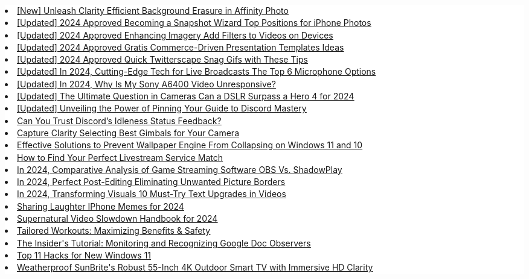 <li><a href="https://fox-access.techidaily.com/new-unleash-clarity-efficient-background-erasure-in-affinity-photo/"><u>[New] Unleash Clarity Efficient Background Erasure in Affinity Photo</u></a></li>
<li><a href="https://fox-access.techidaily.com/updated-2024-approved-becoming-a-snapshot-wizard-top-positions-for-iphone-photos/"><u>[Updated] 2024 Approved Becoming a Snapshot Wizard Top Positions for iPhone Photos</u></a></li>
<li><a href="https://fox-access.techidaily.com/updated-2024-approved-enhancing-imagery-add-filters-to-videos-on-devices/"><u>[Updated] 2024 Approved Enhancing Imagery Add Filters to Videos on Devices</u></a></li>
<li><a href="https://fox-links.techidaily.com/updated-2024-approved-gratis-commerce-driven-presentation-templates-ideas/"><u>[Updated] 2024 Approved Gratis Commerce-Driven Presentation Templates Ideas</u></a></li>
<li><a href="https://twitter-videos.techidaily.com/updated-2024-approved-quick-twitterscape-snag-gifs-with-these-tips/"><u>[Updated] 2024 Approved Quick Twitterscape Snag Gifs with These Tips</u></a></li>
<li><a href="https://fox-access.techidaily.com/updated-in-2024-cutting-edge-tech-for-live-broadcasts-the-top-6-microphone-options/"><u>[Updated] In 2024, Cutting-Edge Tech for Live Broadcasts The Top 6 Microphone Options</u></a></li>
<li><a href="https://fox-access.techidaily.com/updated-in-2024-why-is-my-sony-a6400-video-unresponsive/"><u>[Updated] In 2024, Why Is My Sony A6400 Video Unresponsive?</u></a></li>
<li><a href="https://fox-access.techidaily.com/updated-the-ultimate-question-in-cameras-can-a-dslr-surpass-a-hero-4-for-2024/"><u>[Updated] The Ultimate Question in Cameras Can a DSLR Surpass a Hero 4 for 2024</u></a></li>
<li><a href="https://discord-videos.techidaily.com/updated-unveiling-the-power-of-pinning-your-guide-to-discord-mastery/"><u>[Updated] Unveiling the Power of Pinning Your Guide to Discord Mastery</u></a></li>
<li><a href="https://games-able.techidaily.com/can-you-trust-discords-idleness-status-feedback/"><u>Can You Trust Discord’s Idleness Status Feedback?</u></a></li>
<li><a href="https://extra-information.techidaily.com/capture-clarity-selecting-best-gimbals-for-your-camera/"><u>Capture Clarity Selecting Best Gimbals for Your Camera</u></a></li>
<li><a href="https://program-issues.techidaily.com/effective-solutions-to-prevent-wallpaper-engine-from-collapsing-on-windows-11-and-10/"><u>Effective Solutions to Prevent Wallpaper Engine From Collapsing on Windows 11 and 10</u></a></li>
<li><a href="https://fox-access.techidaily.com/how-to-find-your-perfect-livestream-service-match/"><u>How to Find Your Perfect Livestream Service Match</u></a></li>
<li><a href="https://screen-video-capture.techidaily.com/in-2024-comparative-analysis-of-game-streaming-software-obs-vs-shadowplay/"><u>In 2024, Comparative Analysis of Game Streaming Software OBS Vs. ShadowPlay</u></a></li>
<li><a href="https://fox-access.techidaily.com/in-2024-perfect-post-editing-eliminating-unwanted-picture-borders/"><u>In 2024, Perfect Post-Editing Eliminating Unwanted Picture Borders</u></a></li>
<li><a href="https://fox-access.techidaily.com/in-2024-transforming-visuals-10-must-try-text-upgrades-in-videos/"><u>In 2024, Transforming Visuals 10 Must-Try Text Upgrades in Videos</u></a></li>
<li><a href="https://fox-access.techidaily.com/sharing-laughter-iphone-memes-for-2024/"><u>Sharing Laughter IPhone Memes for 2024</u></a></li>
<li><a href="https://fox-access.techidaily.com/supernatural-video-slowdown-handbook-for-2024/"><u>Supernatural Video Slowdown Handbook for 2024</u></a></li>
<li><a href="https://tech-haven.techidaily.com/tailored-workouts-maximizing-benefits-and-safety/"><u>Tailored Workouts: Maximizing Benefits & Safety</u></a></li>
<li><a href="https://techtrends.techidaily.com/the-insiders-tutorial-monitoring-and-recognizing-google-doc-observers/"><u>The Insider's Tutorial: Monitoring and Recognizing Google Doc Observers</u></a></li>
<li><a href="https://fox-access.techidaily.com/top-11-hacks-for-new-windows-11/"><u>Top 11 Hacks for New Windows 11</u></a></li>
<li><a href="https://buynow-reviews.techidaily.com/weatherproof-sunbrites-robust-55-inch-4k-outdoor-smart-tv-with-immersive-hd-clarity/"><u>Weatherproof SunBrite's Robust 55-Inch 4K Outdoor Smart TV with Immersive HD Clarity</u></a></li>
</ul></div>
